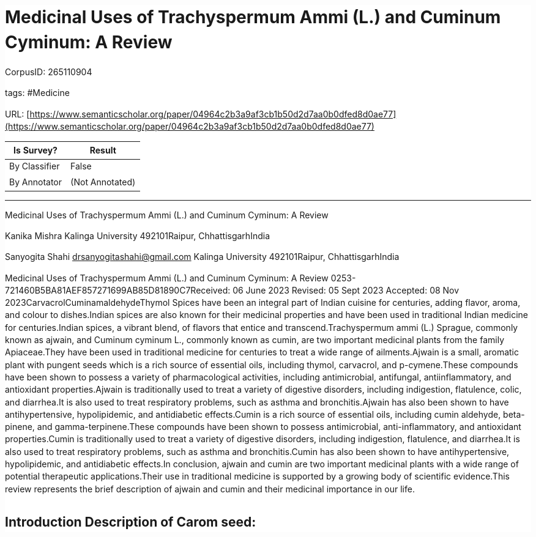 # Medicinal Uses of Trachyspermum Ammi (L.) and Cuminum Cyminum: A Review

CorpusID: 265110904
 
tags: #Medicine

URL: [https://www.semanticscholar.org/paper/04964c2b3a9af3cb1b50d2d7aa0b0dfed8d0ae77](https://www.semanticscholar.org/paper/04964c2b3a9af3cb1b50d2d7aa0b0dfed8d0ae77)
 
| Is Survey?        | Result          |
| ----------------- | --------------- |
| By Classifier     | False |
| By Annotator      | (Not Annotated) |

---

Medicinal Uses of Trachyspermum Ammi (L.) and Cuminum Cyminum: A Review


Kanika Mishra 
Kalinga University
492101Raipur, ChhattisgarhIndia

Sanyogita Shahi drsanyogitashahi@gmail.com 
Kalinga University
492101Raipur, ChhattisgarhIndia

Medicinal Uses of Trachyspermum Ammi (L.) and Cuminum Cyminum: A Review
0253-721460B5BA81AEF857271699AB85D81890C7Received: 06 June 2023 Revised: 05 Sept 2023 Accepted: 08 Nov 2023CarvacrolCuminamaldehydeThymol
Spices have been an integral part of Indian cuisine for centuries, adding flavor, aroma, and colour to dishes.Indian spices are also known for their medicinal properties and have been used in traditional Indian medicine for centuries.Indian spices, a vibrant blend, of flavors that entice and transcend.Trachyspermum ammi (L.) Sprague, commonly known as ajwain, and Cuminum cyminum L., commonly known as cumin, are two important medicinal plants from the family Apiaceae.They have been used in traditional medicine for centuries to treat a wide range of ailments.Ajwain is a small, aromatic plant with pungent seeds which is a rich source of essential oils, including thymol, carvacrol, and p-cymene.These compounds have been shown to possess a variety of pharmacological activities, including antimicrobial, antifungal, antiinflammatory, and antioxidant properties.Ajwain is traditionally used to treat a variety of digestive disorders, including indigestion, flatulence, colic, and diarrhea.It is also used to treat respiratory problems, such as asthma and bronchitis.Ajwain has also been shown to have antihypertensive, hypolipidemic, and antidiabetic effects.Cumin is a rich source of essential oils, including cumin aldehyde, beta-pinene, and gamma-terpinene.These compounds have been shown to possess antimicrobial, anti-inflammatory, and antioxidant properties.Cumin is traditionally used to treat a variety of digestive disorders, including indigestion, flatulence, and diarrhea.It is also used to treat respiratory problems, such as asthma and bronchitis.Cumin has also been shown to have antihypertensive, hypolipidemic, and antidiabetic effects.In conclusion, ajwain and cumin are two important medicinal plants with a wide range of potential therapeutic applications.Their use in traditional medicine is supported by a growing body of scientific evidence.This review represents the brief description of ajwain and cumin and their medicinal importance in our life.

## Introduction Description of Carom seed:
